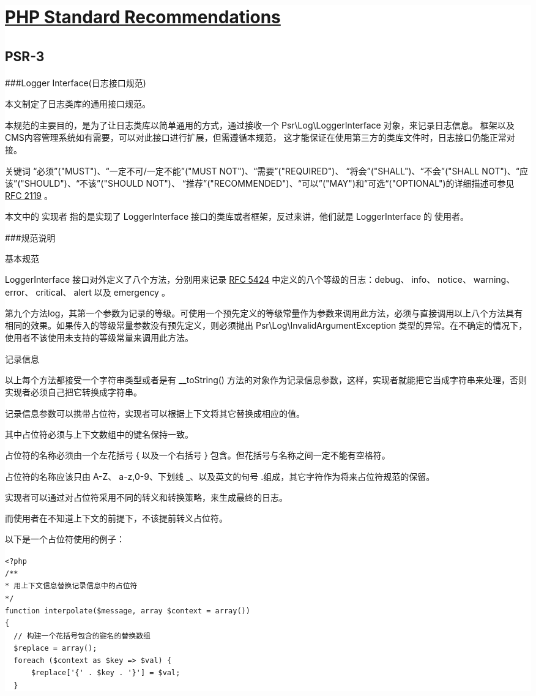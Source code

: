 [PHP Standard Recommendations](http://www.php-fig.org/psr/)
===

PSR-3
---
###Logger Interface(日志接口规范)

本文制定了日志类库的通用接口规范。

本规范的主要目的，是为了让日志类库以简单通用的方式，通过接收一个 Psr\Log\LoggerInterface 对象，来记录日志信息。
框架以及CMS内容管理系统如有需要，可以对此接口进行扩展，但需遵循本规范，
这才能保证在使用第三方的类库文件时，日志接口仍能正常对接。

关键词 “必须”("MUST")、“一定不可/一定不能”("MUST NOT")、“需要”("REQUIRED")、
“将会”("SHALL")、“不会”("SHALL NOT")、“应该”("SHOULD")、“不该”("SHOULD NOT")、
“推荐”("RECOMMENDED")、“可以”("MAY")和”可选“("OPTIONAL")的详细描述可参见 [RFC 2119](http://tools.ietf.org/html/rfc2119) 。

本文中的 实现者 指的是实现了 LoggerInterface 接口的类库或者框架，反过来讲，他们就是 LoggerInterface 的 使用者。

###规范说明

基本规范

LoggerInterface 接口对外定义了八个方法，分别用来记录 [RFC 5424](http://tools.ietf.org/html/rfc5424) 中定义的八个等级的日志：debug、 info、 notice、 warning、 error、 critical、 alert 以及 emergency 。

第九个方法log，其第一个参数为记录的等级。可使用一个预先定义的等级常量作为参数来调用此方法，必须与直接调用以上八个方法具有相同的效果。如果传入的等级常量参数没有预先定义，则必须抛出 Psr\Log\InvalidArgumentException 类型的异常。在不确定的情况下，使用者不该使用未支持的等级常量来调用此方法。

记录信息

以上每个方法都接受一个字符串类型或者是有 __toString() 方法的对象作为记录信息参数，这样，实现者就能把它当成字符串来处理，否则实现者必须自己把它转换成字符串。

记录信息参数可以携带占位符，实现者可以根据上下文将其它替换成相应的值。

其中占位符必须与上下文数组中的键名保持一致。

占位符的名称必须由一个左花括号 { 以及一个右括号 } 包含。但花括号与名称之间一定不能有空格符。

占位符的名称应该只由 A-Z、 a-z,0-9、下划线 _、以及英文的句号 .组成，其它字符作为将来占位符规范的保留。

实现者可以通过对占位符采用不同的转义和转换策略，来生成最终的日志。

而使用者在不知道上下文的前提下，不该提前转义占位符。

以下是一个占位符使用的例子：

	<?php
	/**
    * 用上下文信息替换记录信息中的占位符
    */
    function interpolate($message, array $context = array())
    {
      // 构建一个花括号包含的键名的替换数组
      $replace = array();
      foreach ($context as $key => $val) {
          $replace['{' . $key . '}'] = $val;
      }
